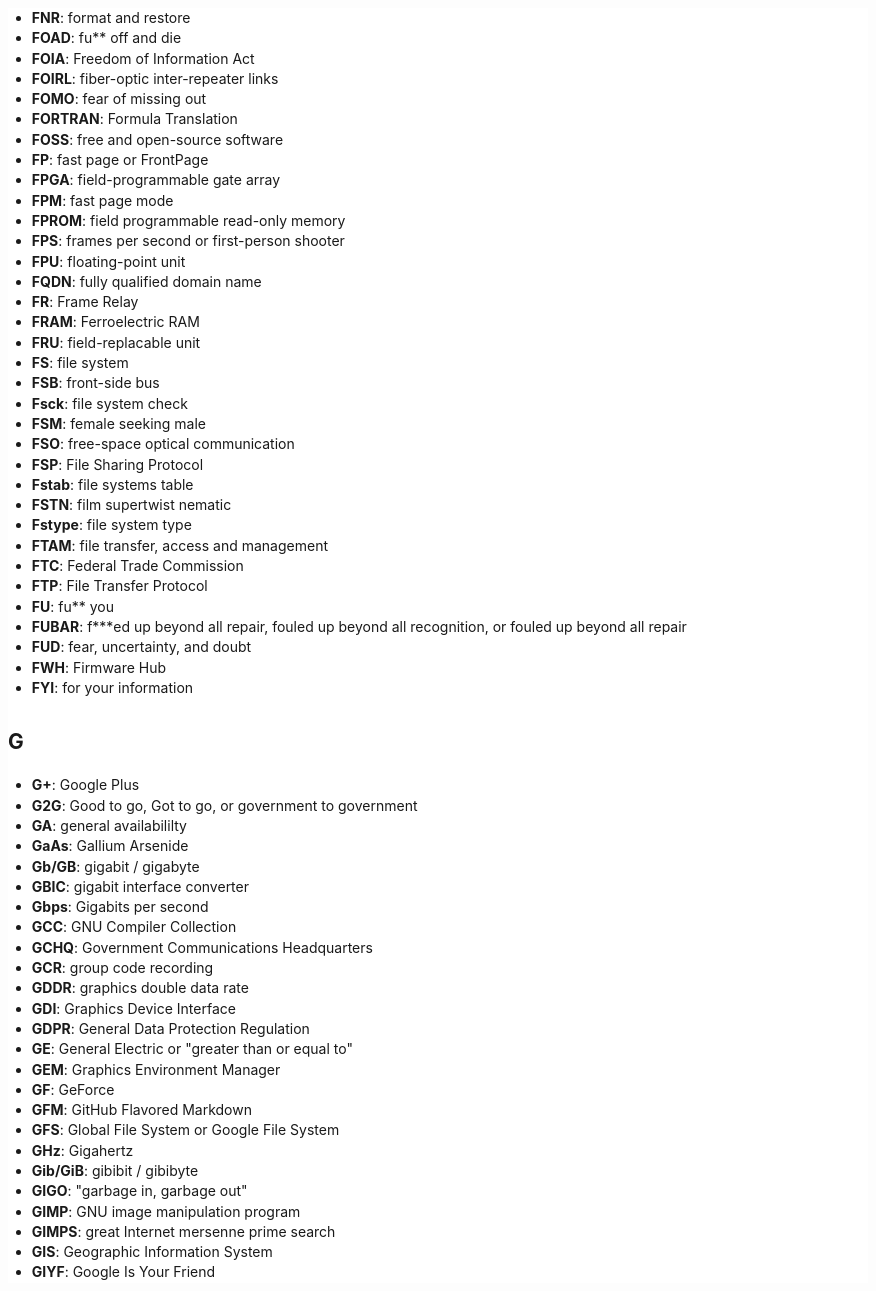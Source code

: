 - **FNR**: format and restore
- **FOAD**: fu** off and die
- **FOIA**: Freedom of Information Act
- **FOIRL**: fiber-optic inter-repeater links
- **FOMO**: fear of missing out
- **FORTRAN**: Formula Translation
- **FOSS**: free and open-source software
- **FP**: fast page or FrontPage
- **FPGA**: field-programmable gate array
- **FPM**: fast page mode
- **FPROM**: field programmable read-only memory
- **FPS**: frames per second or first-person shooter
- **FPU**: floating-point unit
- **FQDN**: fully qualified domain name
- **FR**: Frame Relay
- **FRAM**: Ferroelectric RAM
- **FRU**: field-replacable unit
- **FS**: file system
- **FSB**: front-side bus
- **Fsck**: file system check
- **FSM**: female seeking male
- **FSO**: free-space optical communication
- **FSP**: File Sharing Protocol
- **Fstab**: file systems table
- **FSTN**: film supertwist nematic
- **Fstype**: file system type
- **FTAM**: file transfer, access and management
- **FTC**: Federal Trade Commission
- **FTP**: File Transfer Protocol
- **FU**: fu** you
- **FUBAR**: f***ed up beyond all repair, fouled up beyond all recognition, or fouled up beyond all repair
- **FUD**: fear, uncertainty, and doubt
- **FWH**: Firmware Hub
- **FYI**: for your information

## G

- **G+**: Google Plus
- **G2G**: Good to go, Got to go, or government to government
- **GA**: general availabililty
- **GaAs**: Gallium Arsenide
- **Gb/GB**: gigabit / gigabyte
- **GBIC**: gigabit interface converter
- **Gbps**: Gigabits per second
- **GCC**: GNU Compiler Collection
- **GCHQ**: Government Communications Headquarters
- **GCR**: group code recording
- **GDDR**: graphics double data rate
- **GDI**: Graphics Device Interface
- **GDPR**: General Data Protection Regulation
- **GE**: General Electric or "greater than or equal to"
- **GEM**: Graphics Environment Manager
- **GF**: GeForce
- **GFM**: GitHub Flavored Markdown
- **GFS**: Global File System or Google File System
- **GHz**: Gigahertz
- **Gib/GiB**: gibibit / gibibyte
- **GIGO**: "garbage in, garbage out"
- **GIMP**: GNU image manipulation program
- **GIMPS**: great Internet mersenne prime search
- **GIS**: Geographic Information System
- **GIYF**: Google Is Your Friend